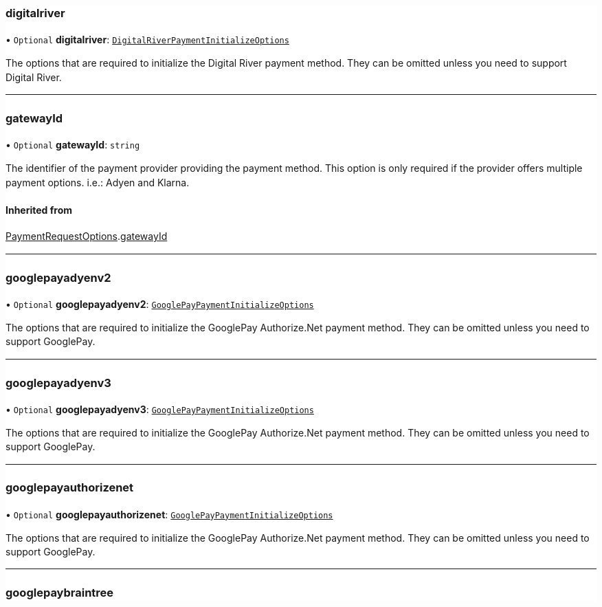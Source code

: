 ### digitalriver

• `Optional` **digitalriver**: [`DigitalRiverPaymentInitializeOptions`](DigitalRiverPaymentInitializeOptions.md)

The options that are required to initialize the Digital River payment method.
They can be omitted unless you need to support Digital River.

___

### gatewayId

• `Optional` **gatewayId**: `string`

The identifier of the payment provider providing the payment method. This
option is only required if the provider offers multiple payment options.
i.e.: Adyen and Klarna.

#### Inherited from

[PaymentRequestOptions](PaymentRequestOptions.md).[gatewayId](PaymentRequestOptions.md#gatewayid)

___

### googlepayadyenv2

• `Optional` **googlepayadyenv2**: [`GooglePayPaymentInitializeOptions`](GooglePayPaymentInitializeOptions.md)

The options that are required to initialize the GooglePay Authorize.Net
payment method. They can be omitted unless you need to support GooglePay.

___

### googlepayadyenv3

• `Optional` **googlepayadyenv3**: [`GooglePayPaymentInitializeOptions`](GooglePayPaymentInitializeOptions.md)

The options that are required to initialize the GooglePay Authorize.Net
payment method. They can be omitted unless you need to support GooglePay.

___

### googlepayauthorizenet

• `Optional` **googlepayauthorizenet**: [`GooglePayPaymentInitializeOptions`](GooglePayPaymentInitializeOptions.md)

The options that are required to initialize the GooglePay Authorize.Net
payment method. They can be omitted unless you need to support GooglePay.

___

### googlepaybraintree
